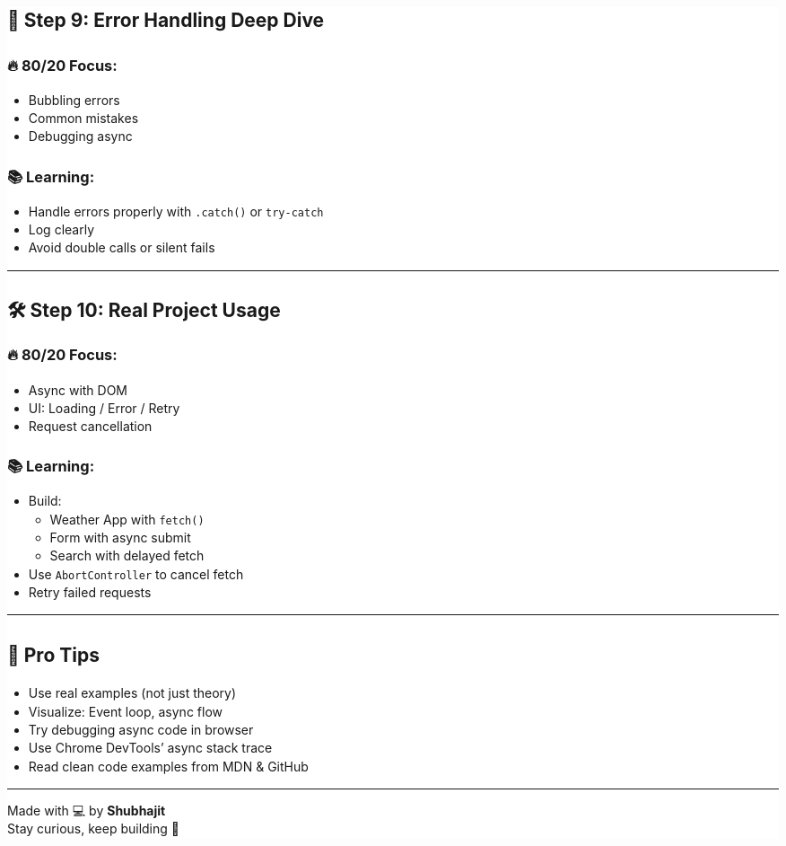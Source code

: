 
## 🧪 Step 9: Error Handling Deep Dive

### 🔥 80/20 Focus:
- Bubbling errors
- Common mistakes
- Debugging async

### 📚 Learning:
- Handle errors properly with `.catch()` or `try-catch`
- Log clearly
- Avoid double calls or silent fails

---

## 🛠️ Step 10: Real Project Usage

### 🔥 80/20 Focus:
- Async with DOM
- UI: Loading / Error / Retry
- Request cancellation

### 📚 Learning:
- Build:
  - Weather App with `fetch()`
  - Form with async submit
  - Search with delayed fetch
- Use `AbortController` to cancel fetch
- Retry failed requests

---

## 🧠 Pro Tips

- Use real examples (not just theory)
- Visualize: Event loop, async flow
- Try debugging async code in browser
- Use Chrome DevTools’ async stack trace
- Read clean code examples from MDN & GitHub

---

Made with 💻 by **Shubhajit**  
Stay curious, keep building 🚀